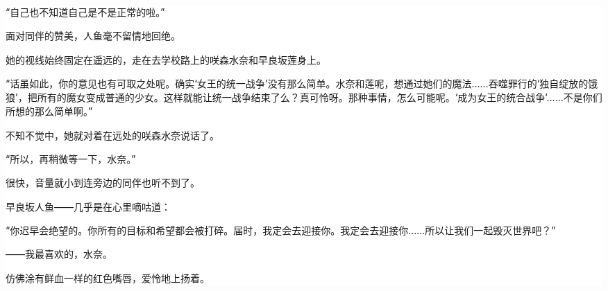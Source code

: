 “自己也不知道自己是不是正常的啦。”

面对同伴的赞美，人鱼毫不留情地回绝。

她的视线始终固定在遥远的，走在去学校路上的咲森水奈和早良坂莲身上。

“话虽如此，你的意见也有可取之处呢。确实‘女王的统一战争’没有那么简单。水奈和莲呢，想通过她们的魔法……吞噬罪行的‘独自绽放的饿狼’，把所有的魔女变成普通的少女。这样就能让统一战争结束了么？真可怜呀。那种事情，怎么可能呢。‘成为女王的统合战争’……不是你们所想的那么简单啊。”

不知不觉中，她就对着在远处的咲森水奈说话了。

“所以，再稍微等一下，水奈。”

很快，音量就小到连旁边的同伴也听不到了。

早良坂人鱼——几乎是在心里嘀咕道：

“你迟早会绝望的。你所有的目标和希望都会被打碎。届时，我定会去迎接你。我定会去迎接你……所以让我们一起毁灭世界吧？”

——我最喜欢的，水奈。

仿佛涂有鲜血一样的红色嘴唇，爱怜地上扬着。

